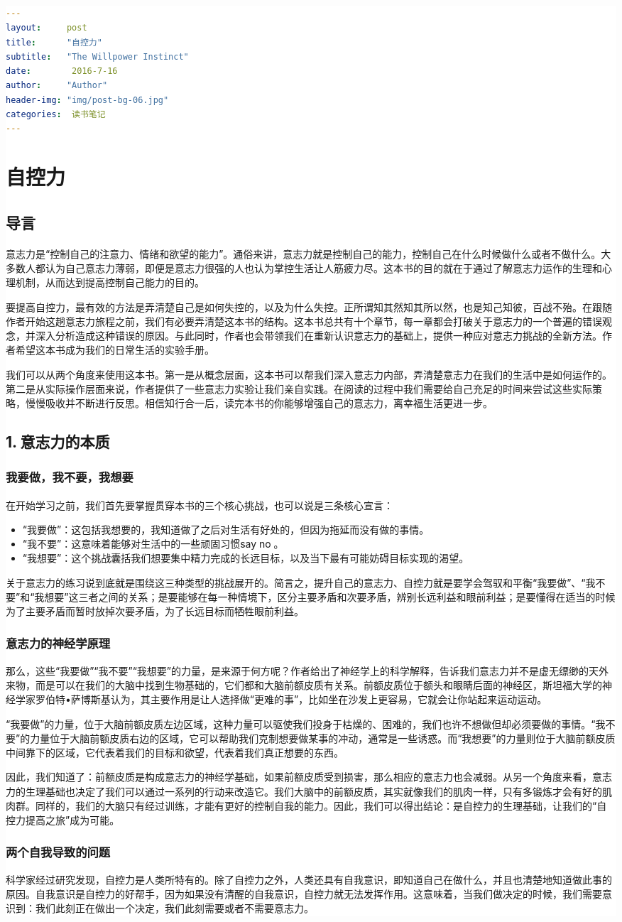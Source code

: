 ```yaml
---
layout:     post
title:      "自控力"
subtitle:   "The Willpower Instinct"
date:        2016-7-16
author:     "Author"
header-img: "img/post-bg-06.jpg"
categories:  读书笔记
---
```


# 自控力

## 导言

意志力是“控制自己的注意力、情绪和欲望的能力”。通俗来讲，意志力就是控制自己的能力，控制自己在什么时候做什么或者不做什么。大多数人都认为自己意志力薄弱，即便是意志力很强的人也认为掌控生活让人筋疲力尽。这本书的目的就在于通过了解意志力运作的生理和心理机制，从而达到提高控制自己能力的目的。

要提高自控力，最有效的方法是弄清楚自己是如何失控的，以及为什么失控。正所谓知其然知其所以然，也是知己知彼，百战不殆。在跟随作者开始这趟意志力旅程之前，我们有必要弄清楚这本书的结构。这本书总共有十个章节，每一章都会打破关于意志力的一个普遍的错误观念，并深入分析造成这种错误的原因。与此同时，作者也会带领我们在重新认识意志力的基础上，提供一种应对意志力挑战的全新方法。作者希望这本书成为我们的日常生活的实验手册。

我们可以从两个角度来使用这本书。第一是从概念层面，这本书可以帮我们深入意志力内部，弄清楚意志力在我们的生活中是如何运作的。第二是从实际操作层面来说，作者提供了一些意志力实验让我们亲自实践。在阅读的过程中我们需要给自己充足的时间来尝试这些实际策略，慢慢吸收并不断进行反思。相信知行合一后，读完本书的你能够增强自己的意志力，离幸福生活更进一步。

## 1. 意志力的本质

### 我要做，我不要，我想要
在开始学习之前，我们首先要掌握贯穿本书的三个核心挑战，也可以说是三条核心宣言：

- “我要做”：这包括我想要的，我知道做了之后对生活有好处的，但因为拖延而没有做的事情。  
- “我不要”：这意味着能够对生活中的一些顽固习惯say no 。  
- “我想要”：这个挑战囊括我们想要集中精力完成的长远目标，以及当下最有可能妨碍目标实现的渴望。

关于意志力的练习说到底就是围绕这三种类型的挑战展开的。简言之，提升自己的意志力、自控力就是要学会驾驭和平衡“我要做”、“我不要”和“我想要”这三者之间的关系；是要能够在每一种情境下，区分主要矛盾和次要矛盾，辨别长远利益和眼前利益；是要懂得在适当的时候为了主要矛盾而暂时放掉次要矛盾，为了长远目标而牺牲眼前利益。

### 意志力的神经学原理

那么，这些“我要做”“我不要”“我想要”的力量，是来源于何方呢？作者给出了神经学上的科学解释，告诉我们意志力并不是虚无缥缈的天外来物，而是可以在我们的大脑中找到生物基础的，它们都和大脑前额皮质有关系。前额皮质位于额头和眼睛后面的神经区，斯坦福大学的神经学家罗伯特•萨博斯基认为，其主要作用是让人选择做“更难的事”，比如坐在沙发上更容易，它就会让你站起来运动运动。

“我要做”的力量，位于大脑前额皮质左边区域，这种力量可以驱使我们投身于枯燥的、困难的，我们也许不想做但却必须要做的事情。“我不要”的力量位于大脑前额皮质右边的区域，它可以帮助我们克制想要做某事的冲动，通常是一些诱惑。而“我想要”的力量则位于大脑前额皮质中间靠下的区域，它代表着我们的目标和欲望，代表着我们真正想要的东西。

因此，我们知道了：前额皮质是构成意志力的神经学基础，如果前额皮质受到损害，那么相应的意志力也会减弱。从另一个角度来看，意志力的生理基础也决定了我们可以通过一系列的行动来改造它。我们大脑中的前额皮质，其实就像我们的肌肉一样，只有多锻炼才会有好的肌肉群。同样的，我们的大脑只有经过训练，才能有更好的控制自我的能力。因此，我们可以得出结论：是自控力的生理基础，让我们的“自控力提高之旅”成为可能。

### 两个自我导致的问题

科学家经过研究发现，自控力是人类所特有的。除了自控力之外，人类还具有自我意识，即知道自己在做什么，并且也清楚地知道做此事的原因。自我意识是自控力的好帮手，因为如果没有清醒的自我意识，自控力就无法发挥作用。这意味着，当我们做决定的时候，我们需要意识到：我们此刻正在做出一个决定，我们此刻需要或者不需要意志力。
